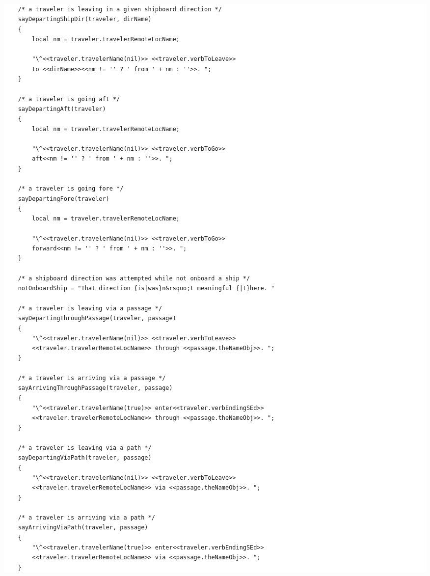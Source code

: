         /* a traveler is leaving in a given shipboard direction */
        sayDepartingShipDir(traveler, dirName)
        {
            local nm = traveler.travelerRemoteLocName;
            
            "\^<<traveler.travelerName(nil)>> <<traveler.verbToLeave>>
            to <<dirName>><<nm != '' ? ' from ' + nm : ''>>. ";
        }

        /* a traveler is going aft */
        sayDepartingAft(traveler)
        {
            local nm = traveler.travelerRemoteLocName;
            
            "\^<<traveler.travelerName(nil)>> <<traveler.verbToGo>>
            aft<<nm != '' ? ' from ' + nm : ''>>. ";
        }

        /* a traveler is going fore */
        sayDepartingFore(traveler)
        {
            local nm = traveler.travelerRemoteLocName;

            "\^<<traveler.travelerName(nil)>> <<traveler.verbToGo>>
            forward<<nm != '' ? ' from ' + nm : ''>>. ";
        }

        /* a shipboard direction was attempted while not onboard a ship */
        notOnboardShip = "That direction {is|was}n&rsquo;t meaningful {|t}here. "

        /* a traveler is leaving via a passage */
        sayDepartingThroughPassage(traveler, passage)
        {
            "\^<<traveler.travelerName(nil)>> <<traveler.verbToLeave>>
            <<traveler.travelerRemoteLocName>> through <<passage.theNameObj>>. ";
        }

        /* a traveler is arriving via a passage */
        sayArrivingThroughPassage(traveler, passage)
        {
            "\^<<traveler.travelerName(true)>> enter<<traveler.verbEndingSEd>>
            <<traveler.travelerRemoteLocName>> through <<passage.theNameObj>>. ";
        }

        /* a traveler is leaving via a path */
        sayDepartingViaPath(traveler, passage)
        {
            "\^<<traveler.travelerName(nil)>> <<traveler.verbToLeave>>
            <<traveler.travelerRemoteLocName>> via <<passage.theNameObj>>. ";
        }

        /* a traveler is arriving via a path */
        sayArrivingViaPath(traveler, passage)
        {
            "\^<<traveler.travelerName(true)>> enter<<traveler.verbEndingSEd>>
            <<traveler.travelerRemoteLocName>> via <<passage.theNameObj>>. ";
        }
